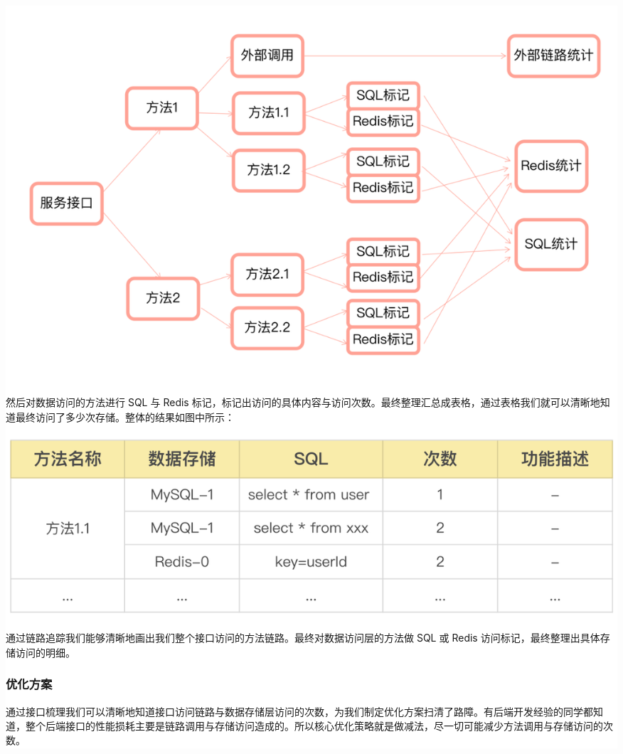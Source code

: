![null](../../assets/images/testing/993f9f2ba000ffd3185961cb30d29f8f.png )

然后对数据访问的方法进行 SQL 与 Redis 标记，标记出访问的具体内容与访问次数。最终整理汇总成表格，通过表格我们就可以清晰地知道最终访问了多少次存储。整体的结果如图中所示：

![null](../../assets/images/testing/c2e97b68f0b6b851dc116994f6862yy8.png)

通过链路追踪我们能够清晰地画出我们整个接口访问的方法链路。最终对数据访问层的方法做 SQL 或 Redis 访问标记，最终整理出具体存储访问的明细。

### 优化方案

通过接口梳理我们可以清晰地知道接口访问链路与数据存储层访问的次数，为我们制定优化方案扫清了路障。有后端开发经验的同学都知道，整个后端接口的性能损耗主要是链路调用与存储访问造成的。所以核心优化策略就是做减法，尽一切可能减少方法调用与存储访问的次数。

